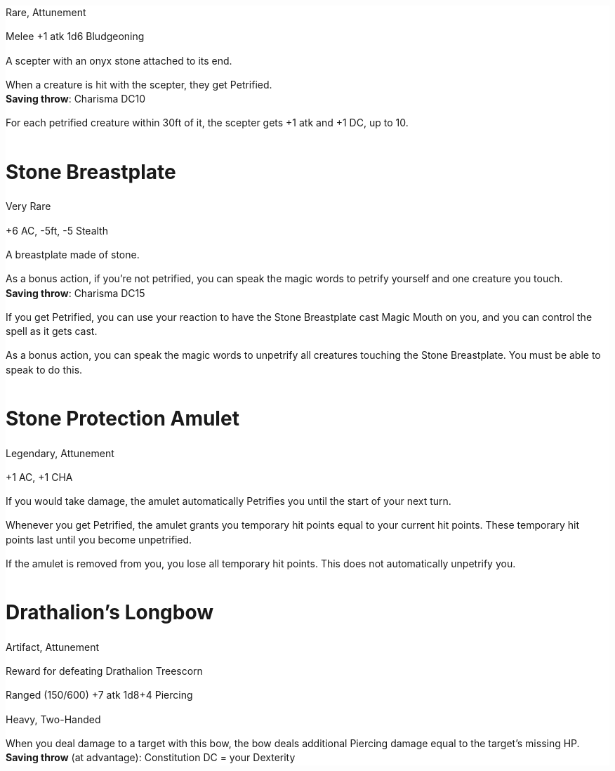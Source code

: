 Rare, Attunement

Melee +1 atk 1d6 Bludgeoning

A scepter with an onyx stone attached to its end.

When a creature is hit with the scepter, they get Petrified.  
**Saving throw**: Charisma DC10

For each petrified creature within 30ft of it, the scepter gets +1 atk and +1 DC, up to 10.

# Stone Breastplate

Very Rare

\+6 AC, -5ft, -5 Stealth

A breastplate made of stone.

As a bonus action, if you’re not petrified, you can speak the magic words to petrify yourself and one creature you touch.  
**Saving throw**: Charisma DC15

If you get Petrified, you can use your reaction to have the Stone Breastplate cast Magic Mouth on you, and you can control the spell as it gets cast.

As a bonus action, you can speak the magic words to unpetrify all creatures touching the Stone Breastplate. You must be able to speak to do this.

# Stone Protection Amulet

Legendary, Attunement

\+1 AC, +1 CHA

If you would take damage, the amulet automatically Petrifies you until the start of your next turn.

Whenever you get Petrified, the amulet grants you temporary hit points equal to your current hit points. These temporary hit points last until you become unpetrified.

If the amulet is removed from you, you lose all temporary hit points. This does not automatically unpetrify you.

# Drathalion’s Longbow

Artifact, Attunement

Reward for defeating Drathalion Treescorn

Ranged (150/600) +7 atk 1d8+4 Piercing

Heavy, Two-Handed

When you deal damage to a target with this bow, the bow deals additional Piercing damage equal to the target’s missing HP.  
**Saving throw** (at advantage): Constitution DC = your Dexterity
